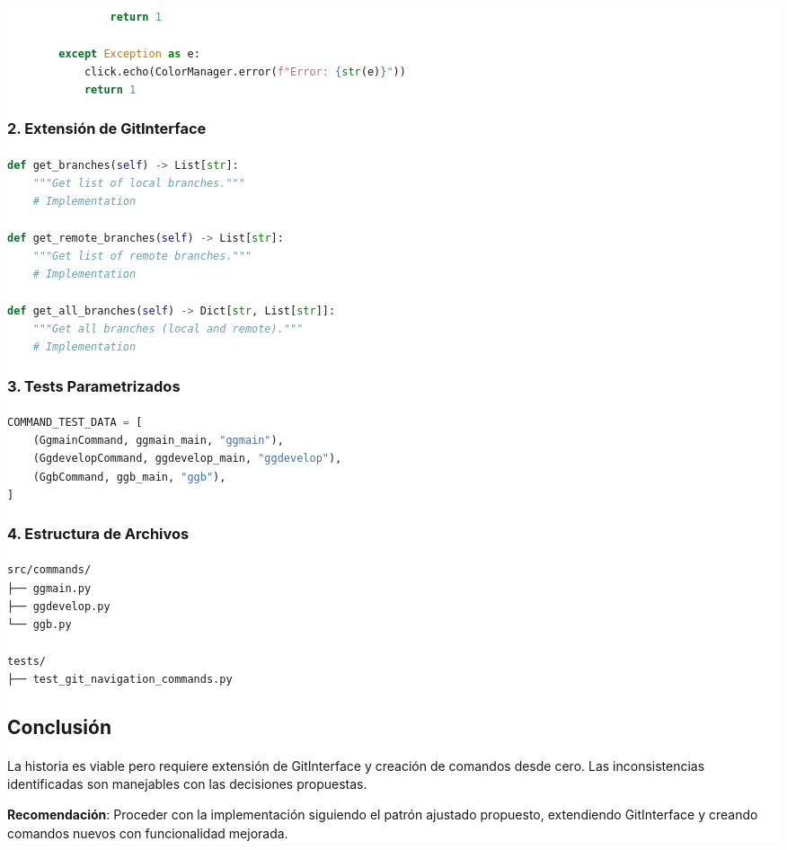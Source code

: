 ```python
                return 1
                
        except Exception as e:
            click.echo(ColorManager.error(f"Error: {str(e)}"))
            return 1
```

### **2. Extensión de GitInterface**
```python
def get_branches(self) -> List[str]:
    """Get list of local branches."""
    # Implementation

def get_remote_branches(self) -> List[str]:
    """Get list of remote branches."""
    # Implementation

def get_all_branches(self) -> Dict[str, List[str]]:
    """Get all branches (local and remote)."""
    # Implementation
```

### **3. Tests Parametrizados**
```python
COMMAND_TEST_DATA = [
    (GgmainCommand, ggmain_main, "ggmain"),
    (GgdevelopCommand, ggdevelop_main, "ggdevelop"),
    (GgbCommand, ggb_main, "ggb"),
]
```

### **4. Estructura de Archivos**
```
src/commands/
├── ggmain.py
├── ggdevelop.py
└── ggb.py

tests/
├── test_git_navigation_commands.py
```

## Conclusión

La historia es viable pero requiere extensión de GitInterface y creación de comandos desde cero. Las inconsistencias identificadas son manejables con las decisiones propuestas.

**Recomendación**: Proceder con la implementación siguiendo el patrón ajustado propuesto, extendiendo GitInterface y creando comandos nuevos con funcionalidad mejorada.

